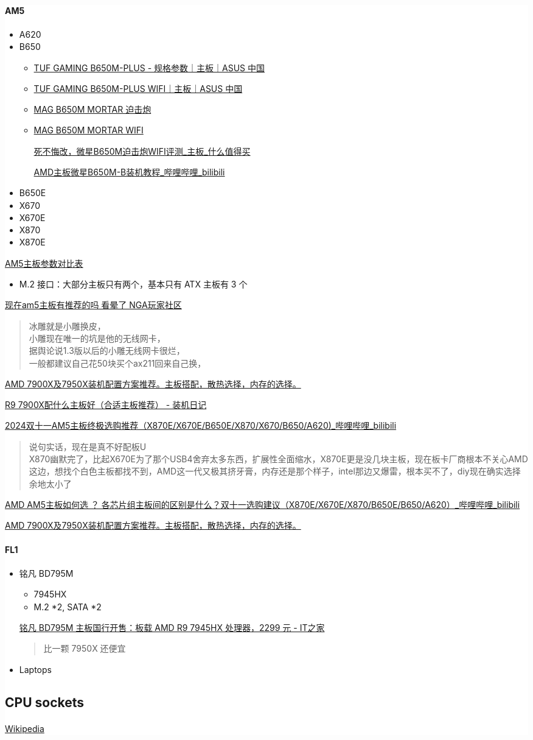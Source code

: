 #### AM5
- A620
- B650
  - [TUF GAMING B650M-PLUS - 规格参数｜主板｜ASUS 中国](https://www.asus.com.cn/motherboards-components/motherboards/tuf-gaming/tuf-gaming-b650m-plus/techspec/)
  - [TUF GAMING B650M-PLUS WIFI｜主板｜ASUS 中国](https://www.asus.com.cn/motherboards-components/motherboards/tuf-gaming/tuf-gaming-b650m-plus-wifi/)
  - [MAG B650M MORTAR 迫击炮](https://www.msi.cn/Motherboard/MAG-B650M-MORTAR/Overview)
  - [MAG B650M MORTAR WIFI](https://www.msi.cn/Motherboard/MAG-B650M-MORTAR-WIFI)

    [死不悔改，微星B650M迫击炮WIFI评测\_主板\_什么值得买](https://post.smzdm.com/p/akk4g6zr/)

    [AMD主板微星B650M-B装机教程\_哔哩哔哩\_bilibili](https://www.bilibili.com/video/BV12C411a7F5/)
- B650E
- X670
- X670E
- X870
- X870E

[AM5主板参数对比表](https://shimo.im/sheets/Q5KaHeypxH4jE9An/kB49K)
- M.2 接口：大部分主板只有两个，基本只有 ATX 主板有 3 个

[现在am5主板有推荐的吗 看晕了 NGA玩家社区](https://bbs.nga.cn/read.php?tid=41790631&rand=636)
> 冰雕就是小雕换皮，  
> 小雕现在唯一的坑是他的无线网卡，  
> 据舆论说1.3版以后的小雕无线网卡很烂，  
> 一般都建议自己花50块买个ax211回来自己换，

[AMD 7900X及7950X装机配置方案推荐。主板搭配，散热选择，内存的选择。](https://www.zhihu.com/tardis/zm/art/569249522?source_id=1003)

[R9 7900X配什么主板好（合适主板推荐） - 装机日记](https://www.zjriji.com/211.html)

[2024双十一AM5主板终极选购推荐（X870E/X670E/B650E/X870/X670/B650/A620)\_哔哩哔哩\_bilibili](https://www.bilibili.com/video/BV13ByGYrEma/)
> 说句实话，现在是真不好配板U  
> X870幽默完了，比起X670E为了那个USB4舍弃太多东西，扩展性全面缩水，X870E更是没几块主板，现在板卡厂商根本不关心AMD这边，想找个白色主板都找不到，AMD这一代又极其挤牙膏，内存还是那个样子，intel那边又爆雷，根本买不了，diy现在确实选择余地太小了

[AMD AM5主板如何选 ？ 各芯片组主板间的区别是什么？双十一选购建议（X870E/X670E/X870/B650E/B650/A620）\_哔哩哔哩\_bilibili](https://www.bilibili.com/video/BV1QE2qYEEvY/)

[AMD 7900X及7950X装机配置方案推荐。主板搭配，散热选择，内存的选择。](https://www.zhihu.com/tardis/zm/art/569249522?source_id=1003)

#### FL1
- 铭凡 BD795M
  - 7945HX
  - M.2 *2, SATA *2

  [铭凡 BD795M 主板国行开售：板载 AMD R9 7945HX 处理器，2299 元 - IT之家](https://www.ithome.com/0/820/789.htm)
  > 比一颗 7950X 还便宜

- Laptops

## CPU sockets
[Wikipedia](https://en.wikipedia.org/wiki/CPU_socket)
